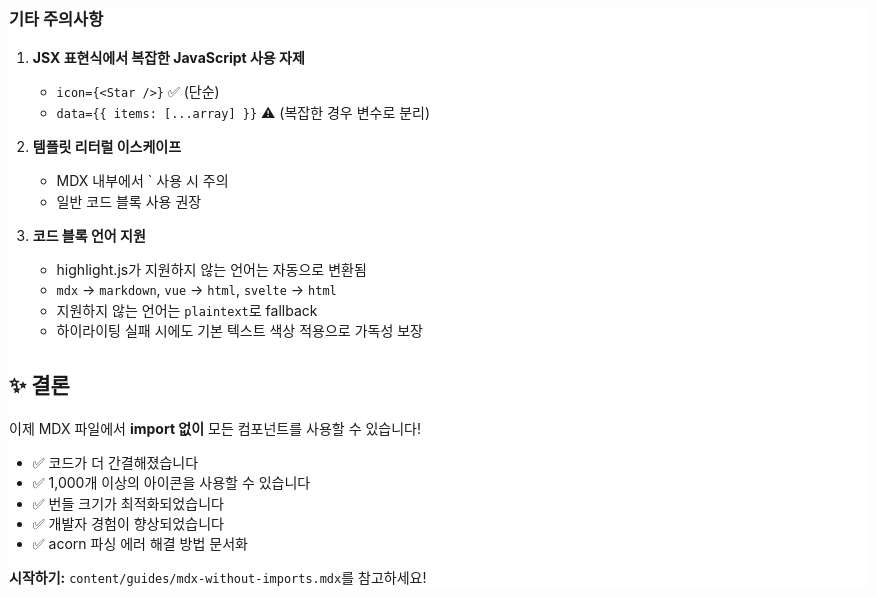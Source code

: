 ### 기타 주의사항

1. **JSX 표현식에서 복잡한 JavaScript 사용 자제**

   - `icon={<Star />}` ✅ (단순)
   - `data={{ items: [...array] }}` ⚠️ (복잡한 경우 변수로 분리)

2. **템플릿 리터럴 이스케이프**

   - MDX 내부에서 \` 사용 시 주의
   - 일반 코드 블록 사용 권장

3. **코드 블록 언어 지원**
   - highlight.js가 지원하지 않는 언어는 자동으로 변환됨
   - `mdx` → `markdown`, `vue` → `html`, `svelte` → `html`
   - 지원하지 않는 언어는 `plaintext`로 fallback
   - 하이라이팅 실패 시에도 기본 텍스트 색상 적용으로 가독성 보장

## ✨ 결론

이제 MDX 파일에서 **import 없이** 모든 컴포넌트를 사용할 수 있습니다!

- ✅ 코드가 더 간결해졌습니다
- ✅ 1,000개 이상의 아이콘을 사용할 수 있습니다
- ✅ 번들 크기가 최적화되었습니다
- ✅ 개발자 경험이 향상되었습니다
- ✅ acorn 파싱 에러 해결 방법 문서화

**시작하기:** `content/guides/mdx-without-imports.mdx`를 참고하세요!
